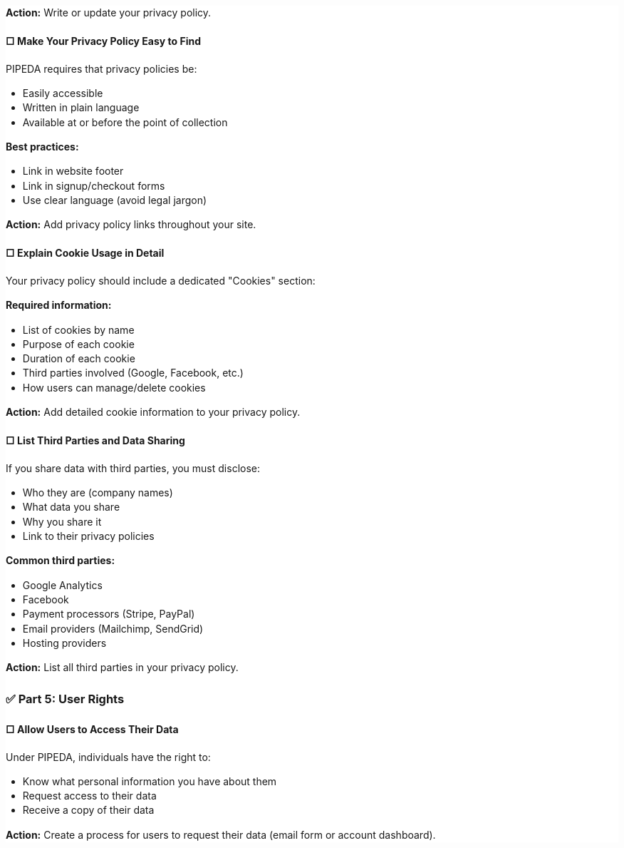 **Action:** Write or update your privacy policy.

#### □ Make Your Privacy Policy Easy to Find

PIPEDA requires that privacy policies be:
- Easily accessible
- Written in plain language
- Available at or before the point of collection

**Best practices:**
- Link in website footer
- Link in signup/checkout forms
- Use clear language (avoid legal jargon)

**Action:** Add privacy policy links throughout your site.

#### □ Explain Cookie Usage in Detail

Your privacy policy should include a dedicated "Cookies" section:

**Required information:**
- List of cookies by name
- Purpose of each cookie
- Duration of each cookie
- Third parties involved (Google, Facebook, etc.)
- How users can manage/delete cookies

**Action:** Add detailed cookie information to your privacy policy.

#### □ List Third Parties and Data Sharing

If you share data with third parties, you must disclose:
- Who they are (company names)
- What data you share
- Why you share it
- Link to their privacy policies

**Common third parties:**
- Google Analytics
- Facebook
- Payment processors (Stripe, PayPal)
- Email providers (Mailchimp, SendGrid)
- Hosting providers

**Action:** List all third parties in your privacy policy.

### ✅ Part 5: User Rights

#### □ Allow Users to Access Their Data

Under PIPEDA, individuals have the right to:
- Know what personal information you have about them
- Request access to their data
- Receive a copy of their data

**Action:** Create a process for users to request their data (email form or account dashboard).
